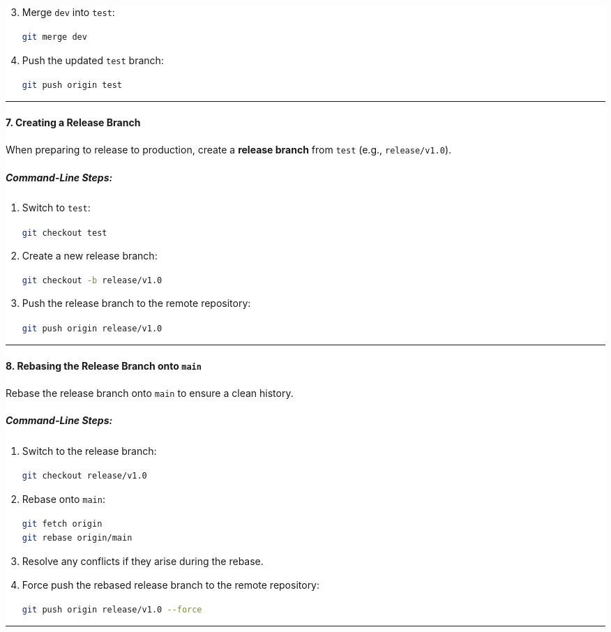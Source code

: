 3. Merge `dev` into `test`:

   ```bash
   git merge dev
   ```

4. Push the updated `test` branch:
   ```bash
   git push origin test
   ```

---

#### **7. Creating a Release Branch**

When preparing to release to production, create a **release branch** from `test` (e.g., `release/v1.0`).

##### **Command-Line Steps**:

1. Switch to `test`:

   ```bash
   git checkout test
   ```

2. Create a new release branch:

   ```bash
   git checkout -b release/v1.0
   ```

3. Push the release branch to the remote repository:
   ```bash
   git push origin release/v1.0
   ```

---

#### **8. Rebasing the Release Branch onto `main`**

Rebase the release branch onto `main` to ensure a clean history.

##### **Command-Line Steps**:

1. Switch to the release branch:

   ```bash
   git checkout release/v1.0
   ```

2. Rebase onto `main`:

   ```bash
   git fetch origin
   git rebase origin/main
   ```

3. Resolve any conflicts if they arise during the rebase.

4. Force push the rebased release branch to the remote repository:
   ```bash
   git push origin release/v1.0 --force
   ```

---